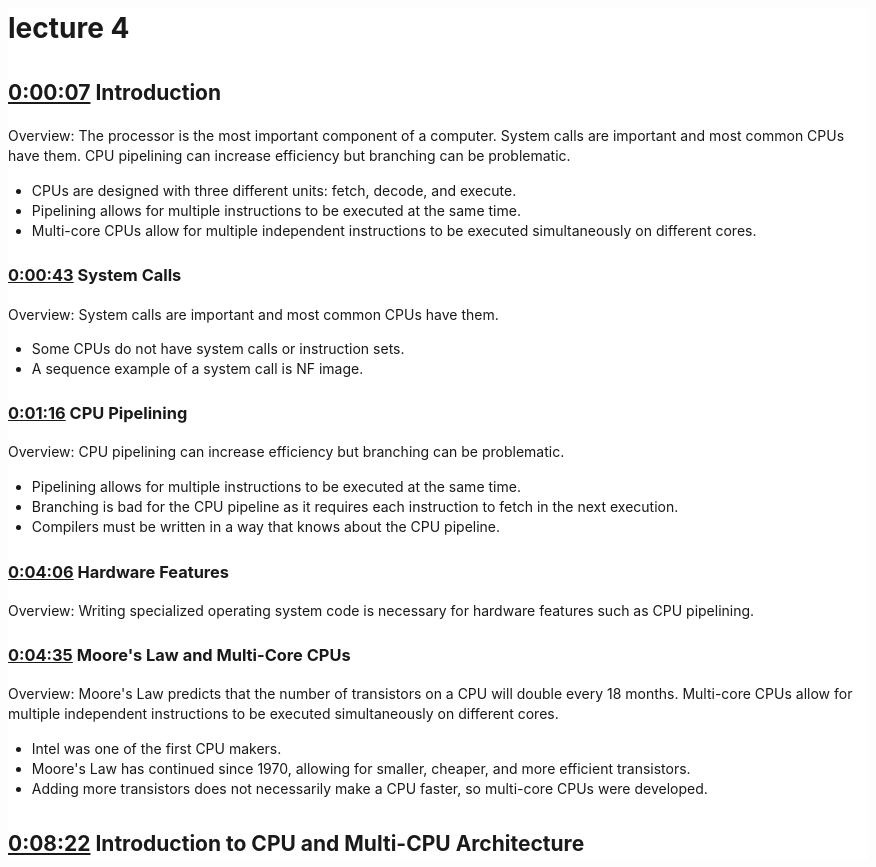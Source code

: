# lecture 4

## [0:00:07](https://youtu.be/lOGA6Cixpog?t=7s) Introduction

Overview: The processor is the most important component of a computer. System calls are important and most common CPUs have them. CPU pipelining can increase efficiency but branching can be problematic.

* CPUs are designed with three different units: fetch, decode, and execute.
* Pipelining allows for multiple instructions to be executed at the same time.
* Multi-core CPUs allow for multiple independent instructions to be executed simultaneously on different cores.

### [0:00:43](https://youtu.be/lOGA6Cixpog?t=43s) System Calls

Overview: System calls are important and most common CPUs have them.

* Some CPUs do not have system calls or instruction sets.
* A sequence example of a system call is NF image.

### [0:01:16](https://youtu.be/lOGA6Cixpog?t=76s) CPU Pipelining

Overview: CPU pipelining can increase efficiency but branching can be problematic.

* Pipelining allows for multiple instructions to be executed at the same time.
* Branching is bad for the CPU pipeline as it requires each instruction to fetch in the next execution.
* Compilers must be written in a way that knows about the CPU pipeline.

### [0:04:06](https://youtu.be/lOGA6Cixpog?t=246s) Hardware Features

Overview: Writing specialized operating system code is necessary for hardware features such as CPU pipelining.

### [0:04:35](https://youtu.be/lOGA6Cixpog?t=275s) Moore's Law and Multi-Core CPUs

Overview: Moore's Law predicts that the number of transistors on a CPU will double every 18 months. Multi-core CPUs allow for multiple independent instructions to be executed simultaneously on different cores.

* Intel was one of the first CPU makers.
* Moore's Law has continued since 1970, allowing for smaller, cheaper, and more efficient transistors.
* Adding more transistors does not necessarily make a CPU faster, so multi-core CPUs were developed.

## [0:08:22](https://youtu.be/lOGA6Cixpog?t=502s) Introduction to CPU and Multi-CPU Architecture
